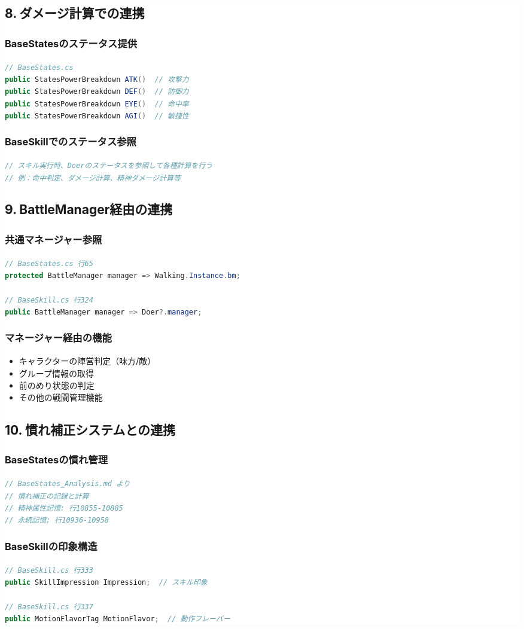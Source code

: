 ## 8. ダメージ計算での連携

### BaseStatesのステータス提供
```csharp
// BaseStates.cs
public StatesPowerBreakdown ATK()  // 攻撃力
public StatesPowerBreakdown DEF()  // 防御力
public StatesPowerBreakdown EYE()  // 命中率
public StatesPowerBreakdown AGI()  // 敏捷性
```

### BaseSkillでのステータス参照
```csharp
// スキル実行時、Doerのステータスを参照して各種計算を行う
// 例：命中判定、ダメージ計算、精神ダメージ計算等
```

## 9. BattleManager経由の連携

### 共通マネージャー参照
```csharp
// BaseStates.cs 行65
protected BattleManager manager => Walking.Instance.bm;

// BaseSkill.cs 行324
public BattleManager manager => Doer?.manager;
```

### マネージャー経由の機能
- キャラクターの陣営判定（味方/敵）
- グループ情報の取得
- 前のめり状態の判定
- その他の戦闘管理機能

## 10. 慣れ補正システムとの連携

### BaseStatesの慣れ管理
```csharp
// BaseStates_Analysis.md より
// 慣れ補正の記録と計算
// 精神属性記憶: 行10855-10885
// 永続記憶: 行10936-10958
```

### BaseSkillの印象構造
```csharp
// BaseSkill.cs 行333
public SkillImpression Impression;  // スキル印象

// BaseSkill.cs 行337
public MotionFlavorTag MotionFlavor;  // 動作フレーバー
```
